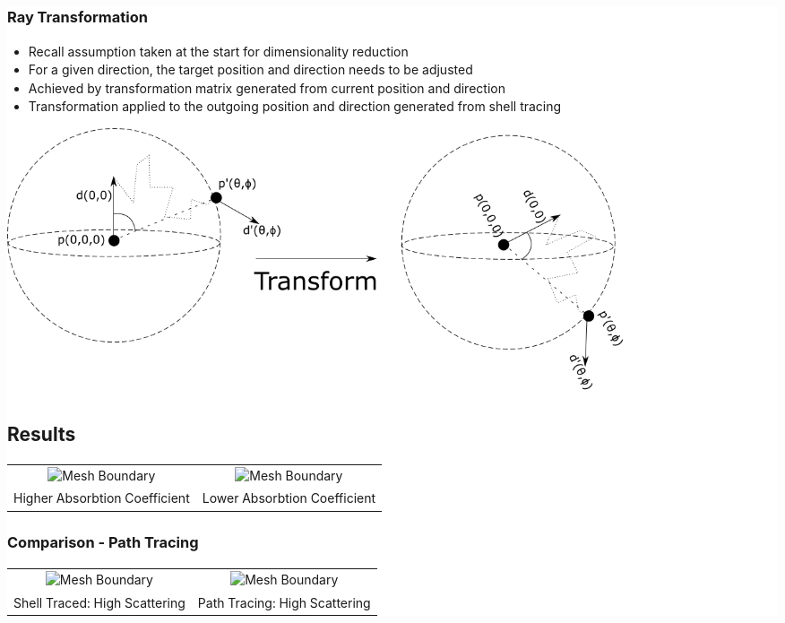 ### Ray Transformation

- Recall assumption taken at the start for dimensionality reduction
- For a given direction, the target position and direction needs to be adjusted
- Achieved by transformation matrix generated from current position and direction
- Transformation applied to the outgoing position and direction generated from shell tracing

<img src="./media/image9.png" width=80% title="Mesh Boundary" />

## Results

<table width=100% style="align:center;text-align:center">
<tr>
<td><img src="./media/image11.png" title="Mesh Boundary" /></td>
<td><img src="./media/image12.png" title="Mesh Boundary" /></td>
</tr>
<tr>
<td>Higher Absorbtion Coefficient</td>
<td>Lower Absorbtion Coefficient</td>
</tr>
</table>

### Comparison - Path Tracing

<table width=100% style="align:center;text-align:center">
<tr>
<td><img src="./media/image13.png" title="Mesh Boundary" /></td>
<td><img src="./media/image14.png" title="Mesh Boundary" /></td>
</tr>
<tr>
<td>Shell Traced: High Scattering</td>
<td>Path Tracing: High Scattering</td>
</tr>
</table>